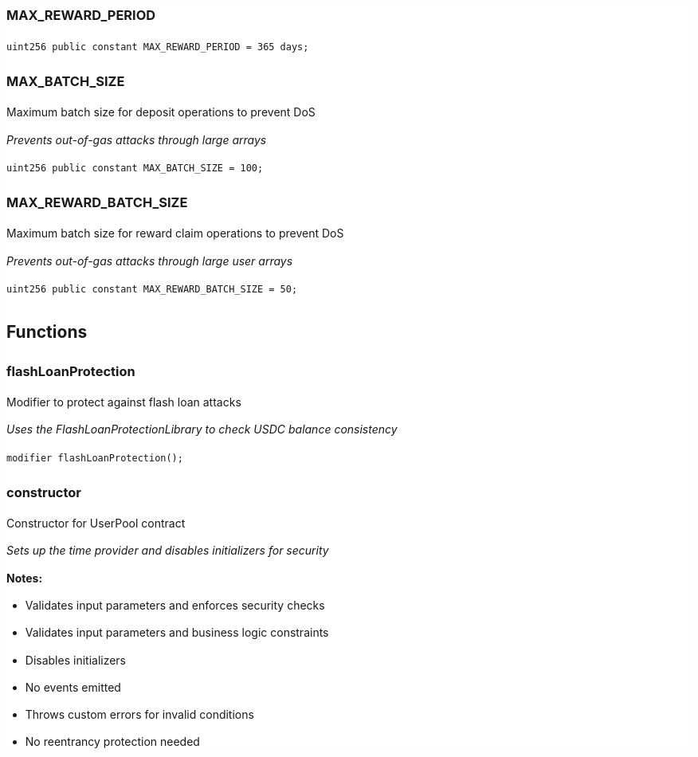 ### MAX_REWARD_PERIOD

```solidity
uint256 public constant MAX_REWARD_PERIOD = 365 days;
```


### MAX_BATCH_SIZE
Maximum batch size for deposit operations to prevent DoS

*Prevents out-of-gas attacks through large arrays*


```solidity
uint256 public constant MAX_BATCH_SIZE = 100;
```


### MAX_REWARD_BATCH_SIZE
Maximum batch size for reward claim operations to prevent DoS

*Prevents out-of-gas attacks through large user arrays*


```solidity
uint256 public constant MAX_REWARD_BATCH_SIZE = 50;
```


## Functions
### flashLoanProtection

Modifier to protect against flash loan attacks

*Uses the FlashLoanProtectionLibrary to check USDC balance consistency*


```solidity
modifier flashLoanProtection();
```

### constructor

Constructor for UserPool contract

*Sets up the time provider and disables initializers for security*

**Notes:**
- Validates input parameters and enforces security checks

- Validates input parameters and business logic constraints

- Disables initializers

- No events emitted

- Throws custom errors for invalid conditions

- No reentrancy protection needed
